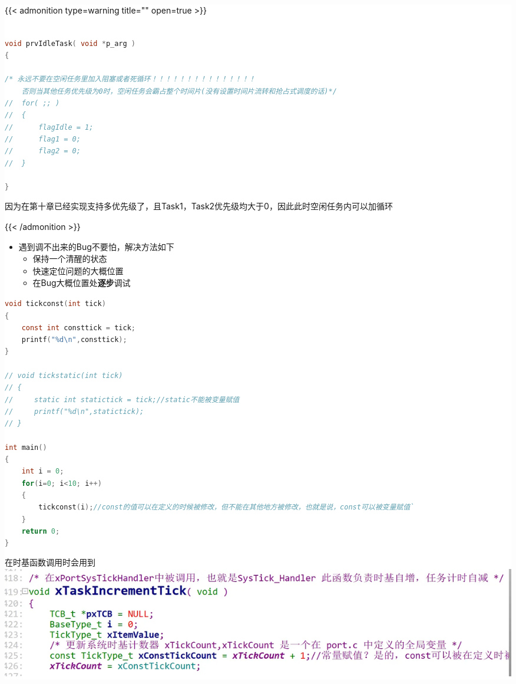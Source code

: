 {{< admonition type=warning title="" open=true >}}

```c

void prvIdleTask( void *p_arg )
{

/* 永远不要在空闲任务里加入阻塞或者死循环！！！！！！！！！！！！！！！
	否则当其他任务优先级为0时，空闲任务会霸占整个时间片(没有设置时间片流转和抢占式调度的话)*/
//	for( ;; )
//	{
//		flagIdle = 1;
//		flag1 = 0;
//		flag2 = 0;
//	}

}

```
因为在第十章已经实现支持多优先级了，且Task1，Task2优先级均大于0，因此此时空闲任务内可以加循环

{{< /admonition >}}

* 遇到调不出来的Bug不要怕，解决方法如下
    * 保持一个清醒的状态
    * 快速定位问题的大概位置
    * 在Bug大概位置处**逐步**调试

```c
void tickconst(int tick)
{
    const int consttick = tick;
    printf("%d\n",consttick);
}

// void tickstatic(int tick)
// {
//     static int statictick = tick;//static不能被变量赋值
//     printf("%d\n",statictick);
// }

int main()
{
    int i = 0;
    for(i=0; i<10; i++)
    {
        tickconst(i);//const的值可以在定义的时候被修改，但不能在其他地方被修改，也就是说，const可以被变量赋值`
    }
    return 0;
}
```

在时基函数调用时会用到
![2024-01-11_19-53](assets/350415319240152.webp)  
  